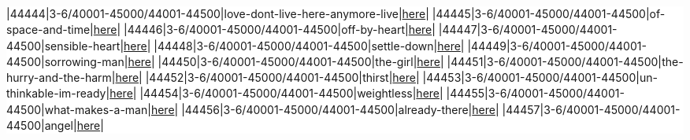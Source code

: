 |44444|3-6/40001-45000/44001-44500|love-dont-live-here-anymore-live|[here](https://cdn.jsdelivr.net/gh/guitarchord/c3-6/40001-45000/44001-44500/love-dont-live-here-anymore-live.webp)|
|44445|3-6/40001-45000/44001-44500|of-space-and-time|[here](https://cdn.jsdelivr.net/gh/guitarchord/c3-6/40001-45000/44001-44500/of-space-and-time.webp)|
|44446|3-6/40001-45000/44001-44500|off-by-heart|[here](https://cdn.jsdelivr.net/gh/guitarchord/c3-6/40001-45000/44001-44500/off-by-heart.webp)|
|44447|3-6/40001-45000/44001-44500|sensible-heart|[here](https://cdn.jsdelivr.net/gh/guitarchord/c3-6/40001-45000/44001-44500/sensible-heart.webp)|
|44448|3-6/40001-45000/44001-44500|settle-down|[here](https://cdn.jsdelivr.net/gh/guitarchord/c3-6/40001-45000/44001-44500/settle-down.webp)|
|44449|3-6/40001-45000/44001-44500|sorrowing-man|[here](https://cdn.jsdelivr.net/gh/guitarchord/c3-6/40001-45000/44001-44500/sorrowing-man.webp)|
|44450|3-6/40001-45000/44001-44500|the-girl|[here](https://cdn.jsdelivr.net/gh/guitarchord/c3-6/40001-45000/44001-44500/the-girl.webp)|
|44451|3-6/40001-45000/44001-44500|the-hurry-and-the-harm|[here](https://cdn.jsdelivr.net/gh/guitarchord/c3-6/40001-45000/44001-44500/the-hurry-and-the-harm.webp)|
|44452|3-6/40001-45000/44001-44500|thirst|[here](https://cdn.jsdelivr.net/gh/guitarchord/c3-6/40001-45000/44001-44500/thirst.webp)|
|44453|3-6/40001-45000/44001-44500|un-thinkable-im-ready|[here](https://cdn.jsdelivr.net/gh/guitarchord/c3-6/40001-45000/44001-44500/un-thinkable-im-ready.webp)|
|44454|3-6/40001-45000/44001-44500|weightless|[here](https://cdn.jsdelivr.net/gh/guitarchord/c3-6/40001-45000/44001-44500/weightless.webp)|
|44455|3-6/40001-45000/44001-44500|what-makes-a-man|[here](https://cdn.jsdelivr.net/gh/guitarchord/c3-6/40001-45000/44001-44500/what-makes-a-man.webp)|
|44456|3-6/40001-45000/44001-44500|already-there|[here](https://cdn.jsdelivr.net/gh/guitarchord/c3-6/40001-45000/44001-44500/already-there.webp)|
|44457|3-6/40001-45000/44001-44500|angel|[here](https://cdn.jsdelivr.net/gh/guitarchord/c3-6/40001-45000/44001-44500/angel.webp)|
